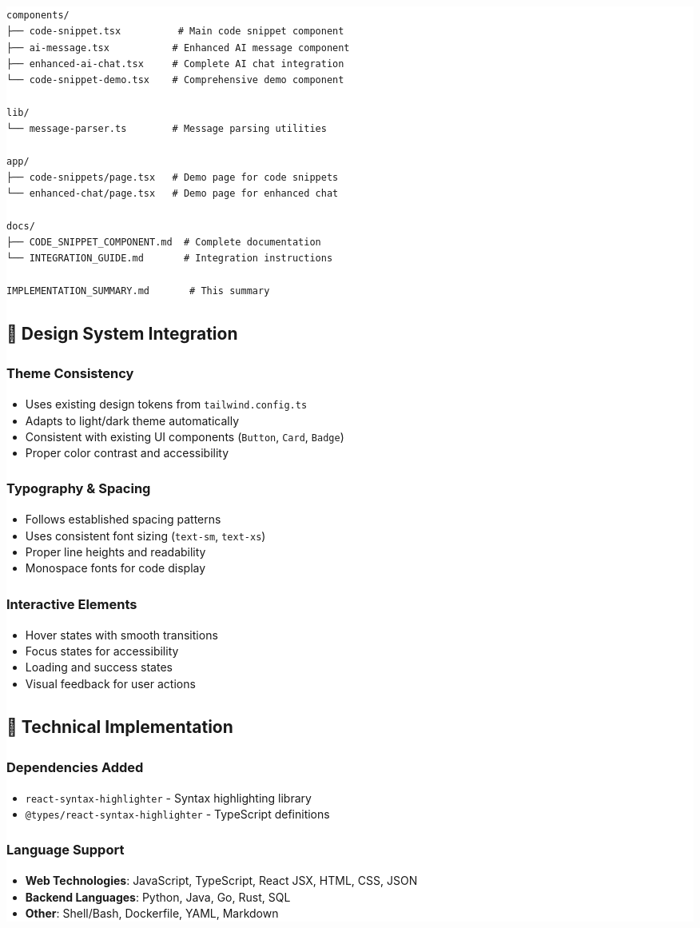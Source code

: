 ```
components/
├── code-snippet.tsx          # Main code snippet component
├── ai-message.tsx           # Enhanced AI message component
├── enhanced-ai-chat.tsx     # Complete AI chat integration
└── code-snippet-demo.tsx    # Comprehensive demo component

lib/
└── message-parser.ts        # Message parsing utilities

app/
├── code-snippets/page.tsx   # Demo page for code snippets
└── enhanced-chat/page.tsx   # Demo page for enhanced chat

docs/
├── CODE_SNIPPET_COMPONENT.md  # Complete documentation
└── INTEGRATION_GUIDE.md       # Integration instructions

IMPLEMENTATION_SUMMARY.md       # This summary
```

## 🎨 Design System Integration

### Theme Consistency
- Uses existing design tokens from `tailwind.config.ts`
- Adapts to light/dark theme automatically
- Consistent with existing UI components (`Button`, `Card`, `Badge`)
- Proper color contrast and accessibility

### Typography & Spacing
- Follows established spacing patterns
- Uses consistent font sizing (`text-sm`, `text-xs`)
- Proper line heights and readability
- Monospace fonts for code display

### Interactive Elements
- Hover states with smooth transitions
- Focus states for accessibility
- Loading and success states
- Visual feedback for user actions

## 🔧 Technical Implementation

### Dependencies Added
- `react-syntax-highlighter` - Syntax highlighting library
- `@types/react-syntax-highlighter` - TypeScript definitions

### Language Support
- **Web Technologies**: JavaScript, TypeScript, React JSX, HTML, CSS, JSON
- **Backend Languages**: Python, Java, Go, Rust, SQL
- **Other**: Shell/Bash, Dockerfile, YAML, Markdown
